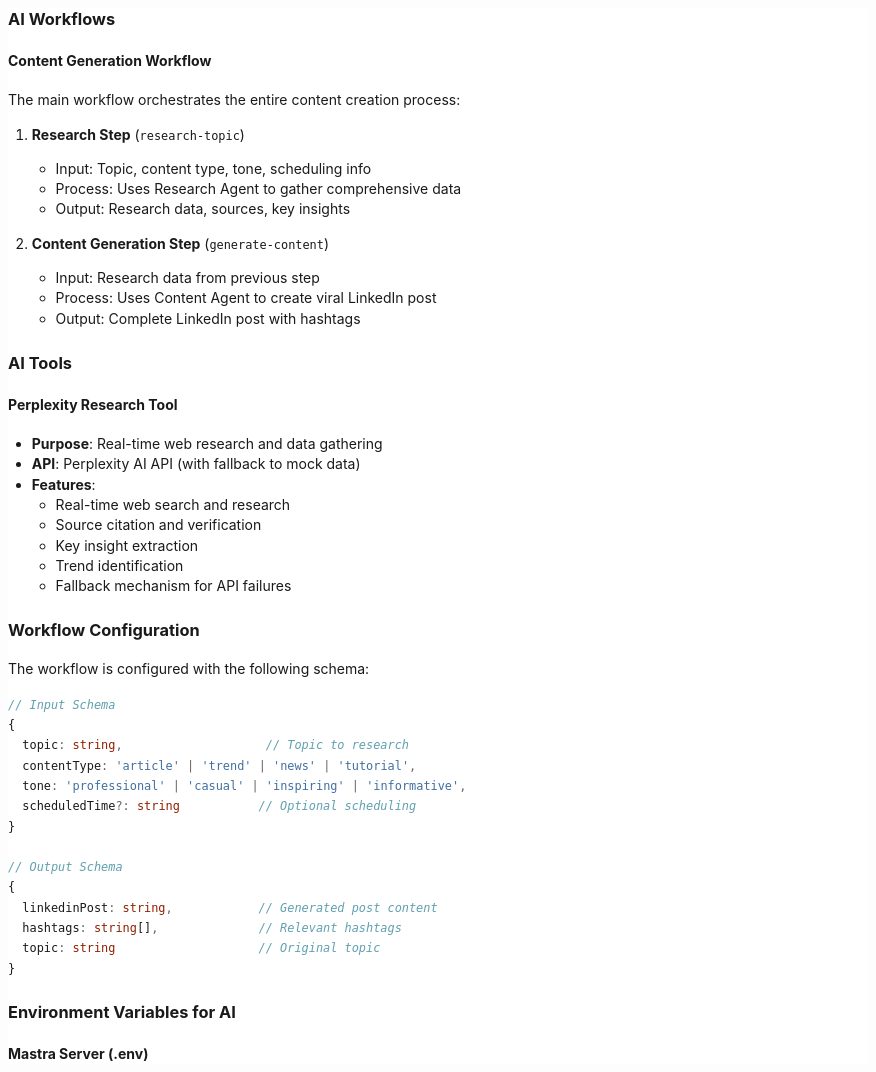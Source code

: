 ### AI Workflows

#### Content Generation Workflow

The main workflow orchestrates the entire content creation process:

1. **Research Step** (`research-topic`)

   - Input: Topic, content type, tone, scheduling info
   - Process: Uses Research Agent to gather comprehensive data
   - Output: Research data, sources, key insights
2. **Content Generation Step** (`generate-content`)

   - Input: Research data from previous step
   - Process: Uses Content Agent to create viral LinkedIn post
   - Output: Complete LinkedIn post with hashtags

### AI Tools

#### Perplexity Research Tool

- **Purpose**: Real-time web research and data gathering
- **API**: Perplexity AI API (with fallback to mock data)
- **Features**:
  - Real-time web search and research
  - Source citation and verification
  - Key insight extraction
  - Trend identification
  - Fallback mechanism for API failures

### Workflow Configuration

The workflow is configured with the following schema:

```typescript
// Input Schema
{
  topic: string,                    // Topic to research
  contentType: 'article' | 'trend' | 'news' | 'tutorial',
  tone: 'professional' | 'casual' | 'inspiring' | 'informative',
  scheduledTime?: string           // Optional scheduling
}

// Output Schema
{
  linkedinPost: string,            // Generated post content
  hashtags: string[],              // Relevant hashtags
  topic: string                    // Original topic
}
```

### Environment Variables for AI

#### Mastra Server (.env)
